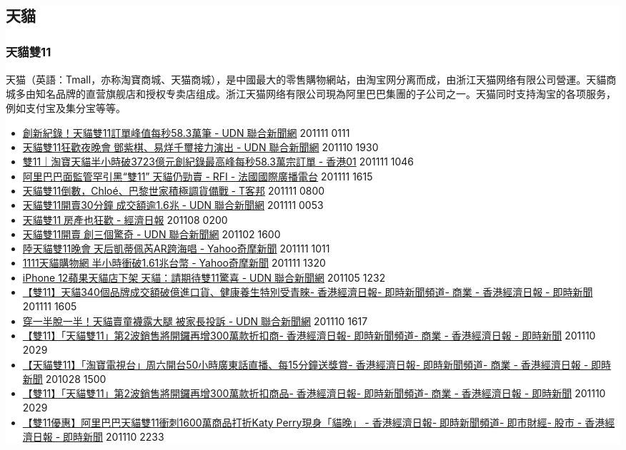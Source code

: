 ## 天貓

### 天貓雙11

天猫（英語：Tmall，亦称淘寶商城、天猫商城），是中國最大的零售購物網站，由淘宝网分离而成，由浙江天猫网络有限公司營運。天貓商城多由知名品牌的直营旗舰店和授权专卖店组成。浙江天猫网络有限公司現為阿里巴巴集團的子公司之一。天猫同时支持淘宝的各项服务，例如支付宝及集分宝等等。


- [創新紀錄！天貓雙11訂單峰值每秒58.3萬筆 - UDN 聯合新聞網](https://udn.com/news/story/7333/5005537 "創新紀錄！天貓雙11訂單峰值每秒58.3萬筆 - UDN 聯合新聞網") 201111 0111
- [天貓雙11狂歡夜晚會 鄧紫棋、易烊千璽接力演出 - UDN 聯合新聞網](https://udn.com/news/story/7333/5004577 "天貓雙11狂歡夜晚會 鄧紫棋、易烊千璽接力演出 - UDN 聯合新聞網") 201110 1930
- [雙11｜淘寶天貓半小時破3723億元創紀錄最高峰每秒58.3萬宗訂單 - 香港01](https://www.hk01.com/%E5%8D%B3%E6%99%82%E4%B8%AD%E5%9C%8B/547310/%E9%9B%9911-%E6%B7%98%E5%AF%B6%E5%A4%A9%E8%B2%93%E5%8D%8A%E5%B0%8F%E6%99%82%E7%A0%B43723%E5%84%84%E5%85%83%E5%89%B5%E7%B4%80%E9%8C%84-%E6%9C%80%E9%AB%98%E5%B3%B0%E6%AF%8F%E7%A7%9258-3%E8%90%AC%E5%AE%97%E8%A8%82%E5%96%AE "雙11｜淘寶天貓半小時破3723億元創紀錄最高峰每秒58.3萬宗訂單 - 香港01") 201111 1046
- [阿里巴巴面監管罕引黑“雙11” 天貓仍勁賣 - RFI - 法國國際廣播電台](https://www.rfi.fr/tw/%E4%B8%AD%E5%9C%8B/20201111-%E9%98%BF%E9%87%8C%E5%B7%B4%E5%B7%B4%E9%9D%A2%E7%9B%A3%E7%AE%A1%E7%BD%95%E5%BC%95%E9%BB%91-%E9%9B%9911-%E5%A4%A9%E8%B2%93%E4%BB%8D%E5%8B%81%E8%B3%A3 "阿里巴巴面監管罕引黑“雙11” 天貓仍勁賣 - RFI - 法國國際廣播電台") 201111 1615
- [天貓雙11倒數，Chloé、巴黎世家積極調貨備戰 - T客邦](https://www.techbang.com/posts/82439-tmall-double-11-chloe-balenciaga-adjusted-goods-to-prepare "天貓雙11倒數，Chloé、巴黎世家積極調貨備戰 - T客邦") 201111 0800
- [天貓雙11開賣30分鐘 成交額逾1.6兆 - UDN 聯合新聞網](https://udn.com/news/story/7333/5005531?from=udn-ch1_breaknews-1-0-news "天貓雙11開賣30分鐘 成交額逾1.6兆 - UDN 聯合新聞網") 201111 0053
- [天貓雙11 房產也狂歡 - 經濟日報](https://money.udn.com/money/story/11038/4997412 "天貓雙11 房產也狂歡 - 經濟日報") 201108 0200
- [天貓雙11開賣 創三個驚奇 - UDN 聯合新聞網](https://udn.com/news/story/7333/4981179 "天貓雙11開賣 創三個驚奇 - UDN 聯合新聞網") 201102 1600
- [陸天貓雙11晚會 天后凱蒂佩芮AR跨海唱 - Yahoo奇摩新聞](https://tw.news.yahoo.com/%E9%99%B8%E5%A4%A9%E8%B2%93%E9%9B%9911%E6%99%9A%E6%9C%83-%E5%A4%A9%E5%90%8E%E5%87%B1%E8%92%82%E4%BD%A9%E8%8A%AEar%E8%B7%A8%E6%B5%B7%E5%94%B1-002037887.html "陸天貓雙11晚會 天后凱蒂佩芮AR跨海唱 - Yahoo奇摩新聞") 201111 1011
- [1111天貓購物網 半小時衝破1.61兆台幣 - Yahoo奇摩新聞](https://tw.news.yahoo.com/1111%E5%A4%A9%E8%B2%93%E8%B3%BC%E7%89%A9%E7%B6%B2-%E5%8D%8A%E5%B0%8F%E6%99%82%E8%A1%9D%E7%A0%B41-61%E5%85%86%E5%8F%B0%E5%B9%A3-044102730.html "1111天貓購物網 半小時衝破1.61兆台幣 - Yahoo奇摩新聞") 201111 1320
- [iPhone 12蘋果天貓店下架 天貓：請期待雙11驚喜 - UDN 聯合新聞網](https://udn.com/news/story/7333/4990784 "iPhone 12蘋果天貓店下架 天貓：請期待雙11驚喜 - UDN 聯合新聞網") 201105 1232
- [【雙11】天貓340個品牌成交額破億進口貨、健康養生特別受青睞- 香港經濟日報- 即時新聞頻道- 商業 - 香港經濟日報 - 即時新聞](https://inews.hket.com/article/2800201/%E3%80%90%E9%9B%9911%E3%80%91%E5%A4%A9%E8%B2%93340%E5%80%8B%E5%93%81%E7%89%8C%E6%88%90%E4%BA%A4%E9%A1%8D%E7%A0%B4%E5%84%84%E3%80%80%E9%80%B2%E5%8F%A3%E8%B2%A8%E3%80%81%E5%81%A5%E5%BA%B7%E9%A4%8A%E7%94%9F%E7%89%B9%E5%88%A5%E5%8F%97%E9%9D%92%E7%9D%9E?mtc=20023 "【雙11】天貓340個品牌成交額破億進口貨、健康養生特別受青睞- 香港經濟日報- 即時新聞頻道- 商業 - 香港經濟日報 - 即時新聞") 201111 1605
- [穿一半脫一半！天貓賣童襪露大腿 被家長投訴 - UDN 聯合新聞網](https://udn.com/news/story/7332/5003873?from=udn-catelistnews_ch2 "穿一半脫一半！天貓賣童襪露大腿 被家長投訴 - UDN 聯合新聞網") 201110 1617
- [【雙11】「天貓雙11」第2波銷售將開鑼再增300萬款折扣商- 香港經濟日報- 即時新聞頻道- 商業 - 香港經濟日報 - 即時新聞](https://inews.hket.com/article/2799483/%E3%80%90%E9%9B%9911%E3%80%91%E3%80%8C%E5%A4%A9%E8%B2%93%E9%9B%9911%E3%80%8D%E7%AC%AC2%E6%B3%A2%E9%8A%B7%E5%94%AE%E5%B0%87%E9%96%8B%E9%91%BC%E3%80%80%E5%86%8D%E5%A2%9E300%E8%90%AC%E6%AC%BE%E6%8A%98%E6%89%A3%E5%95%86 "【雙11】「天貓雙11」第2波銷售將開鑼再增300萬款折扣商- 香港經濟日報- 即時新聞頻道- 商業 - 香港經濟日報 - 即時新聞") 201110 2029
- [【天貓雙11】「淘寶電視台」周六開台50小時廣東話直播、每15分鐘送獎賞- 香港經濟日報- 即時新聞頻道- 商業 - 香港經濟日報 - 即時新聞](https://inews.hket.com/article/2788106/%E3%80%90%E5%A4%A9%E8%B2%93%E9%9B%9911%E3%80%91%E3%80%8C%E6%B7%98%E5%AF%B6%E9%9B%BB%E8%A6%96%E5%8F%B0%E3%80%8D%E5%91%A8%E5%85%AD%E9%96%8B%E5%8F%B0%E3%80%8050%E5%B0%8F%E6%99%82%E5%BB%A3%E6%9D%B1%E8%A9%B1%E7%9B%B4%E6%92%AD%E3%80%81%E6%AF%8F15%E5%88%86%E9%90%98%E9%80%81%E7%8D%8E%E8%B3%9E "【天貓雙11】「淘寶電視台」周六開台50小時廣東話直播、每15分鐘送獎賞- 香港經濟日報- 即時新聞頻道- 商業 - 香港經濟日報 - 即時新聞") 201028 1500
- [【雙11】「天貓雙11」第2波銷售將開鑼再增300萬款折扣商品- 香港經濟日報- 即時新聞頻道- 商業 - 香港經濟日報 - 即時新聞](https://inews.hket.com/article/2799483/%E3%80%90%E9%9B%9911%E3%80%91%E3%80%8C%E5%A4%A9%E8%B2%93%E9%9B%9911%E3%80%8D%E7%AC%AC2%E6%B3%A2%E9%8A%B7%E5%94%AE%E5%B0%87%E9%96%8B%E9%91%BC%E3%80%80%E5%86%8D%E5%A2%9E300%E8%90%AC%E6%AC%BE%E6%8A%98%E6%89%A3%E5%95%86%E5%93%81?mtc=20023 "【雙11】「天貓雙11」第2波銷售將開鑼再增300萬款折扣商品- 香港經濟日報- 即時新聞頻道- 商業 - 香港經濟日報 - 即時新聞") 201110 2029
- [【雙11優惠】阿里巴巴天貓雙11衝刺1600萬商品打折Katy Perry現身「貓晚」 - 香港經濟日報- 即時新聞頻道- 即市財經- 股市 - 香港經濟日報 - 即時新聞](https://inews.hket.com/article/2799556/%E3%80%90%E9%9B%9911%E5%84%AA%E6%83%A0%E3%80%91%E9%98%BF%E9%87%8C%E5%B7%B4%E5%B7%B4%E5%A4%A9%E8%B2%93%E9%9B%9911%E8%A1%9D%E5%88%BA1600%E8%90%AC%E5%95%86%E5%93%81%E6%89%93%E6%8A%98%20%20%20Katy%20Perry%E7%8F%BE%E8%BA%AB%E3%80%8C%E8%B2%93%E6%99%9A%E3%80%8D?mtc=20038 "【雙11優惠】阿里巴巴天貓雙11衝刺1600萬商品打折Katy Perry現身「貓晚」 - 香港經濟日報- 即時新聞頻道- 即市財經- 股市 - 香港經濟日報 - 即時新聞") 201110 2233